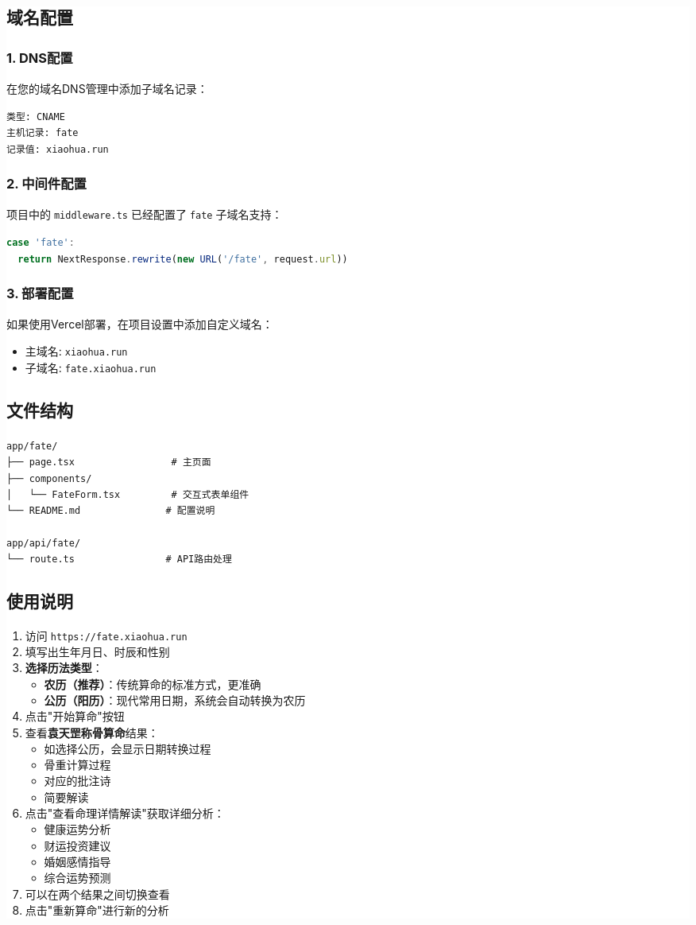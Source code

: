## 域名配置

### 1. DNS配置

在您的域名DNS管理中添加子域名记录：

```
类型: CNAME
主机记录: fate
记录值: xiaohua.run
```

### 2. 中间件配置

项目中的 `middleware.ts` 已经配置了 `fate` 子域名支持：

```typescript
case 'fate':
  return NextResponse.rewrite(new URL('/fate', request.url))
```

### 3. 部署配置

如果使用Vercel部署，在项目设置中添加自定义域名：
- 主域名: `xiaohua.run`
- 子域名: `fate.xiaohua.run`

## 文件结构

```
app/fate/
├── page.tsx                 # 主页面
├── components/
│   └── FateForm.tsx         # 交互式表单组件
└── README.md               # 配置说明

app/api/fate/
└── route.ts                # API路由处理
```

## 使用说明

1. 访问 `https://fate.xiaohua.run`
2. 填写出生年月日、时辰和性别
3. **选择历法类型**：
   - **农历（推荐）**：传统算命的标准方式，更准确
   - **公历（阳历）**：现代常用日期，系统会自动转换为农历
4. 点击"开始算命"按钮
5. 查看**袁天罡称骨算命**结果：
   - 如选择公历，会显示日期转换过程
   - 骨重计算过程
   - 对应的批注诗
   - 简要解读
6. 点击"查看命理详情解读"获取详细分析：
   - 健康运势分析
   - 财运投资建议
   - 婚姻感情指导
   - 综合运势预测
7. 可以在两个结果之间切换查看
8. 点击"重新算命"进行新的分析

